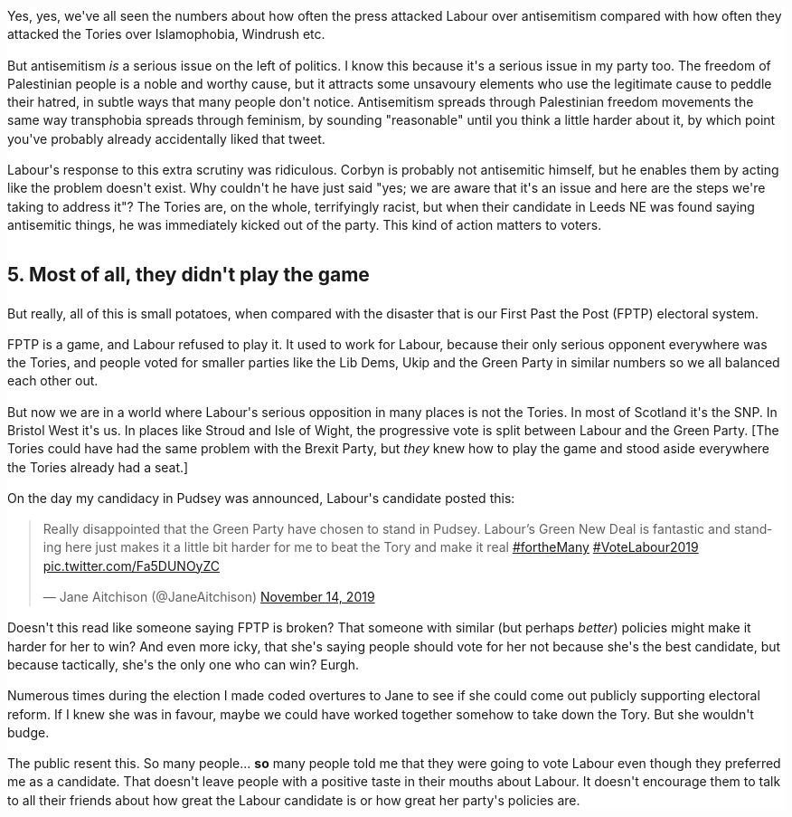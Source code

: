 Yes, yes, we've all seen the numbers about how often the press attacked Labour over antisemitism compared with how often they attacked the Tories over Islamophobia, Windrush etc.

But antisemitism *is* a serious issue on the left of politics. I know this because it's a serious issue in my party too. The freedom of Palestinian people is a noble and worthy cause, but it attracts some unsavoury elements who use the legitimate cause to peddle their hatred, in subtle ways that many people don't notice. Antisemitism spreads through Palestinian freedom movements the same way transphobia spreads through feminism, by sounding "reasonable" until you think a little harder about it, by which point you've probably already accidentally liked that tweet.

Labour's response to this extra scrutiny was ridiculous. Corbyn is probably not antisemitic himself, but he enables them by acting like the problem doesn't exist. Why couldn't he have just said "yes; we are aware that it's an issue and here are the steps we're taking to address it"? The Tories are, on the whole, terrifyingly racist, but when their candidate in Leeds NE was found saying antisemitic things, he was immediately kicked out of the party. This kind of action matters to voters.

## 5. Most of all, they didn't play the game

But really, all of this is small potatoes, when compared with the disaster that is our First Past the Post (FPTP) electoral system.

FPTP is a game, and Labour refused to play it. It used to work for Labour, because their only serious opponent everywhere was the Tories, and people voted for smaller parties like the Lib Dems, Ukip and the Green Party in similar numbers so we all balanced each other out.

But now we are in a world where Labour's serious opposition in many places is not the Tories. In most of Scotland it's the SNP. In Bristol West it's us. In places like Stroud and Isle of Wight, the progressive vote is split between Labour and the Green Party. [The Tories could have had the same problem with the Brexit Party, but *they* knew how to play the game and stood aside everywhere the Tories already had a seat.]

On the day my candidacy in Pudsey was announced, Labour's candidate posted this:

<blockquote class="twitter-tweet"><p lang="en" dir="ltr">Really disappointed that the Green Party have chosen to stand in Pudsey. Labour’s Green New Deal is fantastic and standing here just makes it a little bit harder for me to beat the Tory and make it real <a href="https://twitter.com/hashtag/fortheMany?src=hash&amp;ref_src=twsrc%5Etfw">#fortheMany</a> <a href="https://twitter.com/hashtag/VoteLabour2019?src=hash&amp;ref_src=twsrc%5Etfw">#VoteLabour2019</a> <a href="https://t.co/Fa5DUNOyZC">pic.twitter.com/Fa5DUNOyZC</a></p>&mdash; Jane Aitchison (@JaneAitchison) <a href="https://twitter.com/JaneAitchison/status/1195044865182179329?ref_src=twsrc%5Etfw">November 14, 2019</a></blockquote>

Doesn't this read like someone saying FPTP is broken? That someone with similar (but perhaps *better*) policies might make it harder for her to win? And even more icky, that she's saying people should vote for her not because she's the best candidate, but because tactically, she's the only one who can win? Eurgh.

Numerous times during the election I made coded overtures to Jane to see if she could come out publicly supporting electoral reform. If I knew she was in favour, maybe we could have worked together somehow to take down the Tory. But she wouldn't budge.

The public resent this. So many people... **so** many people told me that they were going to vote Labour even though they preferred me as a candidate. That doesn't leave people with a positive taste in their mouths about Labour. It doesn't encourage them to talk to all their friends about how great the Labour candidate is or how great her party's policies are.
